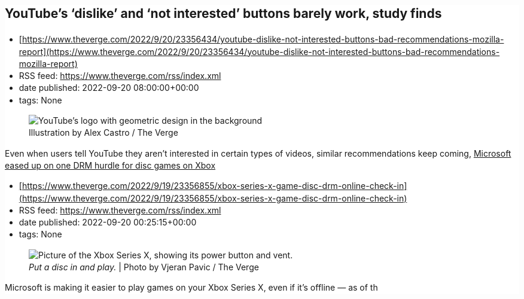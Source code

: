 ## YouTube’s ‘dislike’ and ‘not interested’ buttons barely work, study finds
 - [https://www.theverge.com/2022/9/20/23356434/youtube-dislike-not-interested-buttons-bad-recommendations-mozilla-report](https://www.theverge.com/2022/9/20/23356434/youtube-dislike-not-interested-buttons-bad-recommendations-mozilla-report)
 - RSS feed: https://www.theverge.com/rss/index.xml
 - date published: 2022-09-20 08:00:00+00:00
 - tags: None

<figure>
      <img alt="YouTube’s logo with geometric design in the background" src="https://cdn.vox-cdn.com/thumbor/dogIlim5CEe2LHrb4UnHJyAqMKM=/0x0:2040x1360/1310x873/cdn.vox-cdn.com/uploads/chorus_image/image/71390600/acastro_STK092_04.0.jpg" />
        <figcaption>Illustration by Alex Castro / The Verge</figcaption>
    </figure>

  <p id="YhBzq2">Even when users tell YouTube they aren’t interested in certain types of videos, similar recommendations keep coming, <a href="https://drive.googl

## Microsoft eased up on one DRM hurdle for disc games on Xbox
 - [https://www.theverge.com/2022/9/19/23356855/xbox-series-x-game-disc-drm-online-check-in](https://www.theverge.com/2022/9/19/23356855/xbox-series-x-game-disc-drm-online-check-in)
 - RSS feed: https://www.theverge.com/rss/index.xml
 - date published: 2022-09-20 00:25:15+00:00
 - tags: None

<figure>
      <img alt="Picture of the Xbox Series X, showing its power button and vent." src="https://cdn.vox-cdn.com/thumbor/ooV4bAajGYDhSBWW21ekwD-diuY=/0x0:2040x1360/1310x873/cdn.vox-cdn.com/uploads/chorus_image/image/71389829/vpavic_4275_20201030_0033.0.jpg" />
        <figcaption><em>Put a disc in and play.</em> | Photo by Vjeran Pavic / The Verge</figcaption>
    </figure>

  <p id="t27qCM">Microsoft is making it easier to play games on your Xbox Series X, even if it’s offline — as of th
